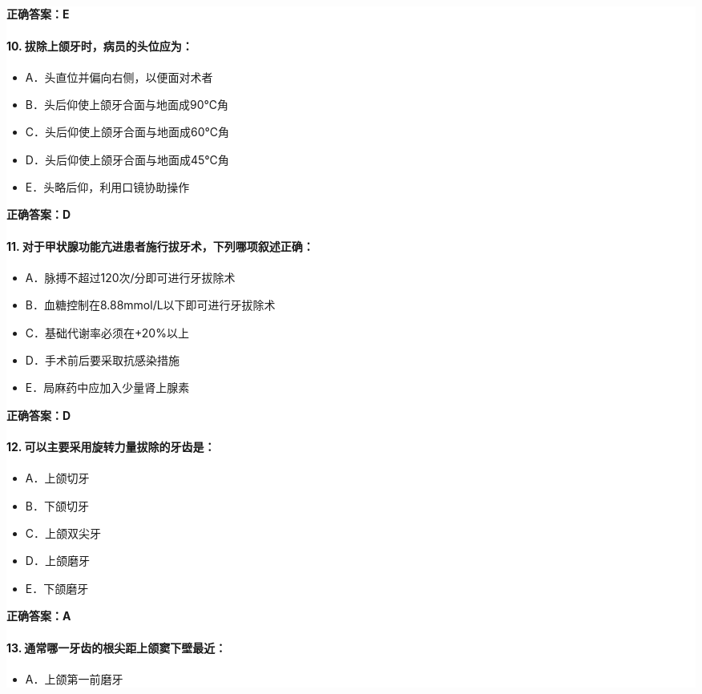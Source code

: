 **正确答案：E**







#### 10. 拔除上颌牙时，病员的头位应为：

* A．头直位并偏向右侧，以便面对术者

* B．头后仰使上颌牙合面与地面成90℃角

* C．头后仰使上颌牙合面与地面成60℃角

* D．头后仰使上颌牙合面与地面成45℃角

* E．头略后仰，利用口镜协助操作

**正确答案：D**







#### 11. 对于甲状腺功能亢进患者施行拔牙术，下列哪项叙述正确：

* A．脉搏不超过120次/分即可进行牙拔除术

* B．血糖控制在8.88mmol/L以下即可进行牙拔除术

* C．基础代谢率必须在+20%以上

* D．手术前后要采取抗感染措施

* E．局麻药中应加入少量肾上腺素

**正确答案：D**







#### 12. 可以主要采用旋转力量拔除的牙齿是：

* A．上颌切牙

* B．下颌切牙

* C．上颌双尖牙

* D．上颌磨牙

* E．下颌磨牙

**正确答案：A**







#### 13. 通常哪一牙齿的根尖距上颌窦下壁最近：

* A．上颌第一前磨牙
